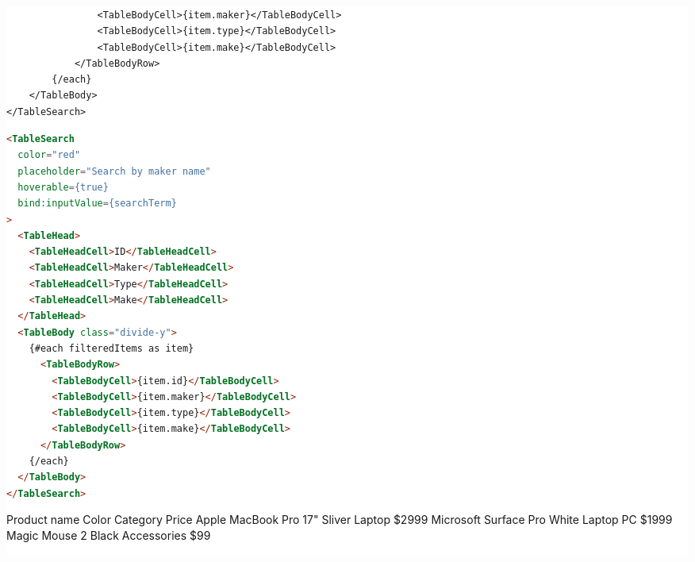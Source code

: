 					<TableBodyCell>{item.maker}</TableBodyCell>
					<TableBodyCell>{item.type}</TableBodyCell>
					<TableBodyCell>{item.make}</TableBodyCell>
				</TableBodyRow>
			{/each}
		</TableBody>
	</TableSearch>
</ExampleDiv>

```html
<TableSearch
  color="red"
  placeholder="Search by maker name"
  hoverable={true}
  bind:inputValue={searchTerm}
>
  <TableHead>
    <TableHeadCell>ID</TableHeadCell>
    <TableHeadCell>Maker</TableHeadCell>
    <TableHeadCell>Type</TableHeadCell>
    <TableHeadCell>Make</TableHeadCell>
  </TableHead>
  <TableBody class="divide-y">
    {#each filteredItems as item}
      <TableBodyRow>
        <TableBodyCell>{item.id}</TableBodyCell>
        <TableBodyCell>{item.maker}</TableBodyCell>
        <TableBodyCell>{item.type}</TableBodyCell>
        <TableBodyCell>{item.make}</TableBodyCell>
      </TableBodyRow>
    {/each}
  </TableBody>
</TableSearch>
```

<ExampleDiv>
	<Table color="green" hoverable={true}>
		<TableHead>
			<TableHeadCell>Product name</TableHeadCell>
			<TableHeadCell>Color</TableHeadCell>
			<TableHeadCell>Category</TableHeadCell>
			<TableHeadCell>Price</TableHeadCell>
		</TableHead>
		<TableBody class="divide-y">
			<TableBodyRow>
				<TableBodyCell>Apple MacBook Pro 17"</TableBodyCell>
				<TableBodyCell>Sliver</TableBodyCell>
				<TableBodyCell>Laptop</TableBodyCell>
				<TableBodyCell>$2999</TableBodyCell>
			</TableBodyRow>
			<TableBodyRow>
				<TableBodyCell>Microsoft Surface Pro</TableBodyCell>
				<TableBodyCell>White</TableBodyCell>
				<TableBodyCell>Laptop PC</TableBodyCell>
				<TableBodyCell>$1999</TableBodyCell>
			</TableBodyRow>
			<TableBodyRow>
				<TableBodyCell>Magic Mouse 2</TableBodyCell>
				<TableBodyCell>Black</TableBodyCell>
				<TableBodyCell>Accessories</TableBodyCell>
				<TableBodyCell>$99</TableBodyCell>
			</TableBodyRow>
		</TableBody>
	</Table>
</ExampleDiv>